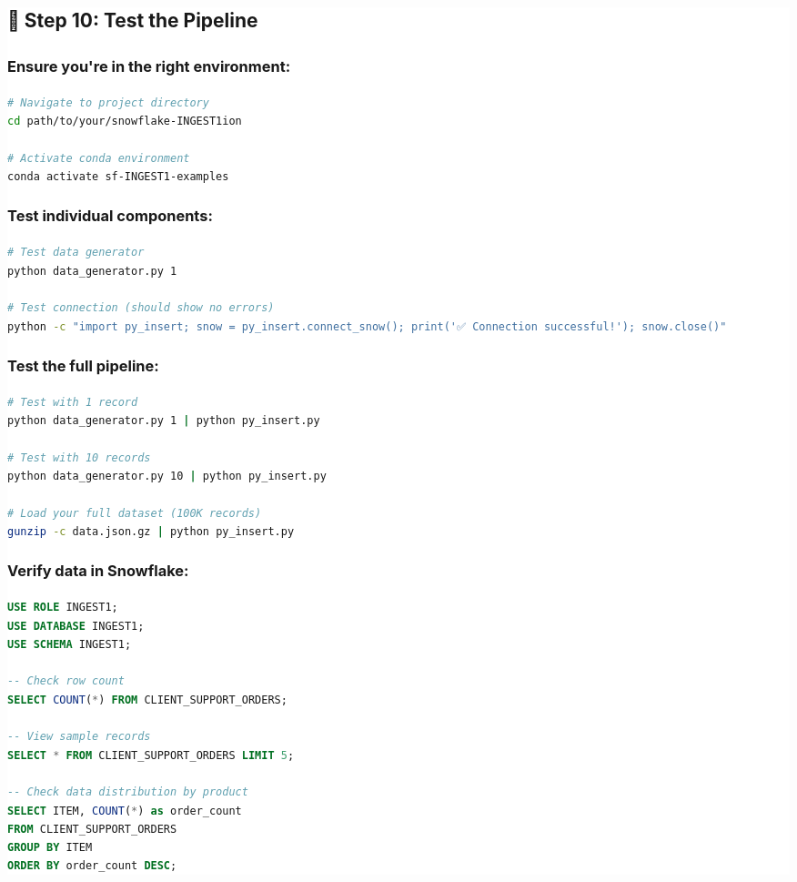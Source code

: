 ## 🧪 Step 10: Test the Pipeline

### Ensure you're in the right environment:
```bash
# Navigate to project directory
cd path/to/your/snowflake-INGEST1ion

# Activate conda environment
conda activate sf-INGEST1-examples
```

### Test individual components:
```bash
# Test data generator
python data_generator.py 1

# Test connection (should show no errors)
python -c "import py_insert; snow = py_insert.connect_snow(); print('✅ Connection successful!'); snow.close()"
```

### Test the full pipeline:
```bash
# Test with 1 record
python data_generator.py 1 | python py_insert.py

# Test with 10 records
python data_generator.py 10 | python py_insert.py

# Load your full dataset (100K records)
gunzip -c data.json.gz | python py_insert.py
```

### Verify data in Snowflake:
```sql
USE ROLE INGEST1;
USE DATABASE INGEST1;
USE SCHEMA INGEST1;

-- Check row count
SELECT COUNT(*) FROM CLIENT_SUPPORT_ORDERS;

-- View sample records
SELECT * FROM CLIENT_SUPPORT_ORDERS LIMIT 5;

-- Check data distribution by product
SELECT ITEM, COUNT(*) as order_count 
FROM CLIENT_SUPPORT_ORDERS 
GROUP BY ITEM 
ORDER BY order_count DESC;
```
